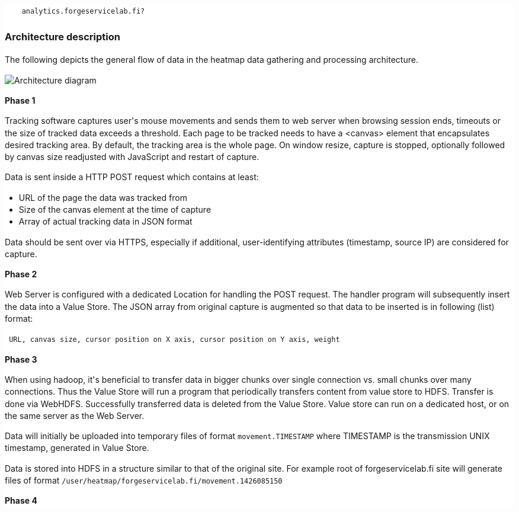         analytics.forgeservicelab.fi?

### Architecture description

The following depicts the general flow of data in the heatmap data
gathering and processing architecture.

![Architecture
diagram](/files/path3149.png)

**Phase 1**

Tracking software captures user's mouse movements and sends them to web
server when browsing session ends, timeouts or the size of tracked data
exceeds a threshold. Each page to be tracked needs to have a
&lt;canvas&gt; element that encapsulates desired tracking area. By
default, the tracking area is the whole page. On window resize, capture
is stopped, optionally followed by canvas size readjusted with
JavaScript and restart of capture.

Data is sent inside a HTTP POST request which contains at least:

-   URL of the page the data was tracked from
-   Size of the canvas element at the time of capture
-   Array of actual tracking data in JSON format

Data should be sent over via HTTPS, especially if additional,
user-identifying attributes (timestamp, source IP) are considered for
capture.

**Phase 2**

Web Server is configured with a dedicated Location for handling the POST
request. The handler program will subsequently insert the data into a
Value Store. The JSON array from original capture is augmented so that
data to be inserted is in following (list) format:

` URL, canvas size, cursor position on X axis, cursor position on Y axis, weight`

**Phase 3**

When using hadoop, it's beneficial to transfer data in bigger chunks
over single connection vs. small chunks over many connections. Thus the
Value Store will run a program that periodically transfers content from
value store to HDFS. Transfer is done via WebHDFS. Successfully
transferred data is deleted from the Value Store. Value store can run on
a dedicated host, or on the same server as the Web Server.

Data will initially be uploaded into temporary files of format
`movement.TIMESTAMP` where TIMESTAMP is the transmission UNIX timestamp,
generated in Value Store.

Data is stored into HDFS in a structure similar to that of the original
site. For example root of forgeservicelab.fi site will generate files of
format `/user/heatmap/forgeservicelab.fi/movement.1426085150`

**Phase 4**

